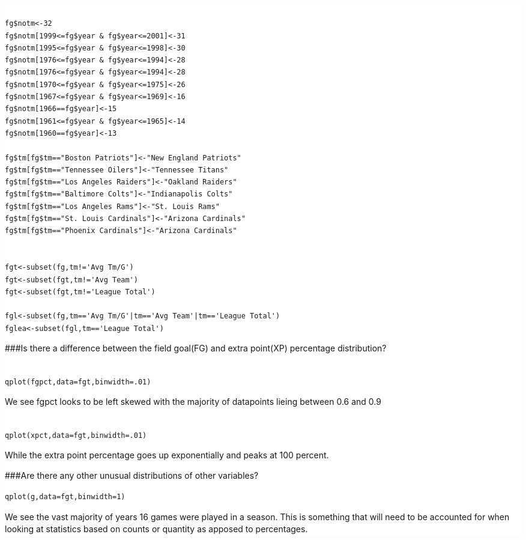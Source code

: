 ```{r}

fg$notm<-32
fg$notm[1999<=fg$year & fg$year<=2001]<-31
fg$notm[1995<=fg$year & fg$year<=1998]<-30
fg$notm[1976<=fg$year & fg$year<=1994]<-28
fg$notm[1976<=fg$year & fg$year<=1994]<-28
fg$notm[1970<=fg$year & fg$year<=1975]<-26
fg$notm[1967<=fg$year & fg$year<=1969]<-16
fg$notm[1966==fg$year]<-15
fg$notm[1961<=fg$year & fg$year<=1965]<-14
fg$notm[1960==fg$year]<-13

fg$tm[fg$tm=="Boston Patriots"]<-"New England Patriots"
fg$tm[fg$tm=="Tennessee Oilers"]<-"Tennessee Titans"
fg$tm[fg$tm=="Los Angeles Raiders"]<-"Oakland Raiders"
fg$tm[fg$tm=="Baltimore Colts"]<-"Indianapolis Colts"
fg$tm[fg$tm=="Los Angeles Rams"]<-"St. Louis Rams"
fg$tm[fg$tm=="St. Louis Cardinals"]<-"Arizona Cardinals"
fg$tm[fg$tm=="Phoenix Cardinals"]<-"Arizona Cardinals"


fgt<-subset(fg,tm!='Avg Tm/G')
fgt<-subset(fgt,tm!='Avg Team')
fgt<-subset(fgt,tm!='League Total')

fgl<-subset(fg,tm=='Avg Tm/G'|tm=='Avg Team'|tm=='League Total')
fglea<-subset(fgl,tm=='League Total')

```


###Is there a difference between the field goal(FG) and extra point(XP) percentage distribution?

```{r echo=FALSE, message=FALSE, warning=FALSE}

qplot(fgpct,data=fgt,binwidth=.01)

```

We see fgpct looks to be left skewed with the majority of datapoints lieing between 0.6 and 0.9

```{r echo=FALSE, message=FALSE, warning=FALSE}

qplot(xpct,data=fgt,binwidth=.01)
```

While the extra point percentage goes up exponentially and peaks at 100 percent.

###Are there any other unusual distributions of other variables?

```{r echo=FALSE, message=FALSE, warning=FALSE}
qplot(g,data=fgt,binwidth=1)

```

We see the vast majority of years 16 games were played in a season. This is something that will need to be accounted for when looking at statistics based on counts or quantity as apposed to percentages.
